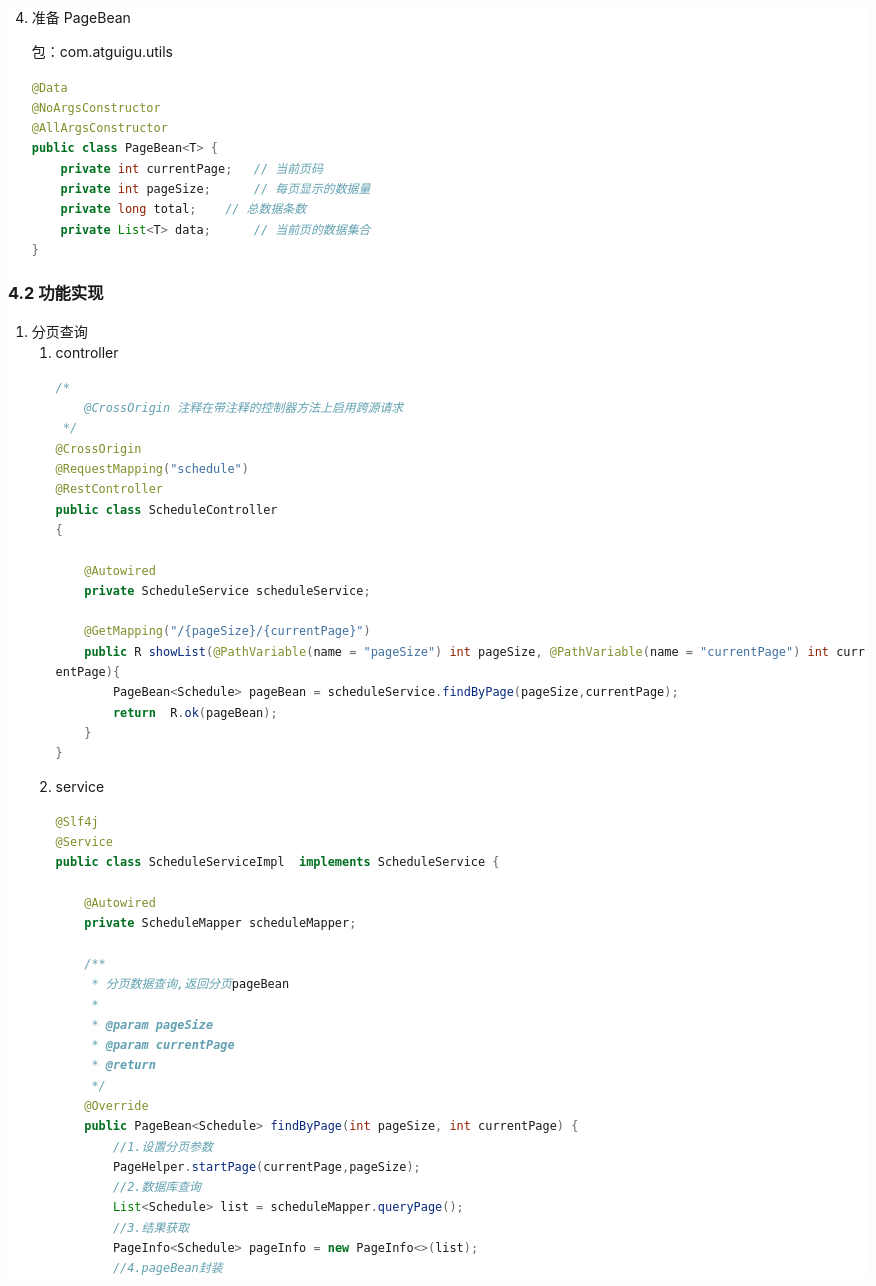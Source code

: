 4.  准备 PageBean

    包：com.atguigu.utils
    ```java
    @Data
    @NoArgsConstructor
    @AllArgsConstructor
    public class PageBean<T> {
        private int currentPage;   // 当前页码
        private int pageSize;      // 每页显示的数据量
        private long total;    // 总数据条数
        private List<T> data;      // 当前页的数据集合
    }
    
    ```

### 4.2 功能实现

1.  分页查询
    1.  controller
        ```java
        /*
            @CrossOrigin 注释在带注释的控制器方法上启用跨源请求
         */
        @CrossOrigin
        @RequestMapping("schedule")
        @RestController
        public class ScheduleController
        {
        
            @Autowired
            private ScheduleService scheduleService;
        
            @GetMapping("/{pageSize}/{currentPage}")
            public R showList(@PathVariable(name = "pageSize") int pageSize, @PathVariable(name = "currentPage") int currentPage){
                PageBean<Schedule> pageBean = scheduleService.findByPage(pageSize,currentPage);
                return  R.ok(pageBean);
            }
        }    
        ```
    2.  service
        ```java
        @Slf4j
        @Service
        public class ScheduleServiceImpl  implements ScheduleService {
        
            @Autowired
            private ScheduleMapper scheduleMapper;
        
            /**
             * 分页数据查询,返回分页pageBean
             *
             * @param pageSize
             * @param currentPage
             * @return
             */
            @Override
            public PageBean<Schedule> findByPage(int pageSize, int currentPage) {
                //1.设置分页参数
                PageHelper.startPage(currentPage,pageSize);
                //2.数据库查询
                List<Schedule> list = scheduleMapper.queryPage();
                //3.结果获取
                PageInfo<Schedule> pageInfo = new PageInfo<>(list);
                //4.pageBean封装